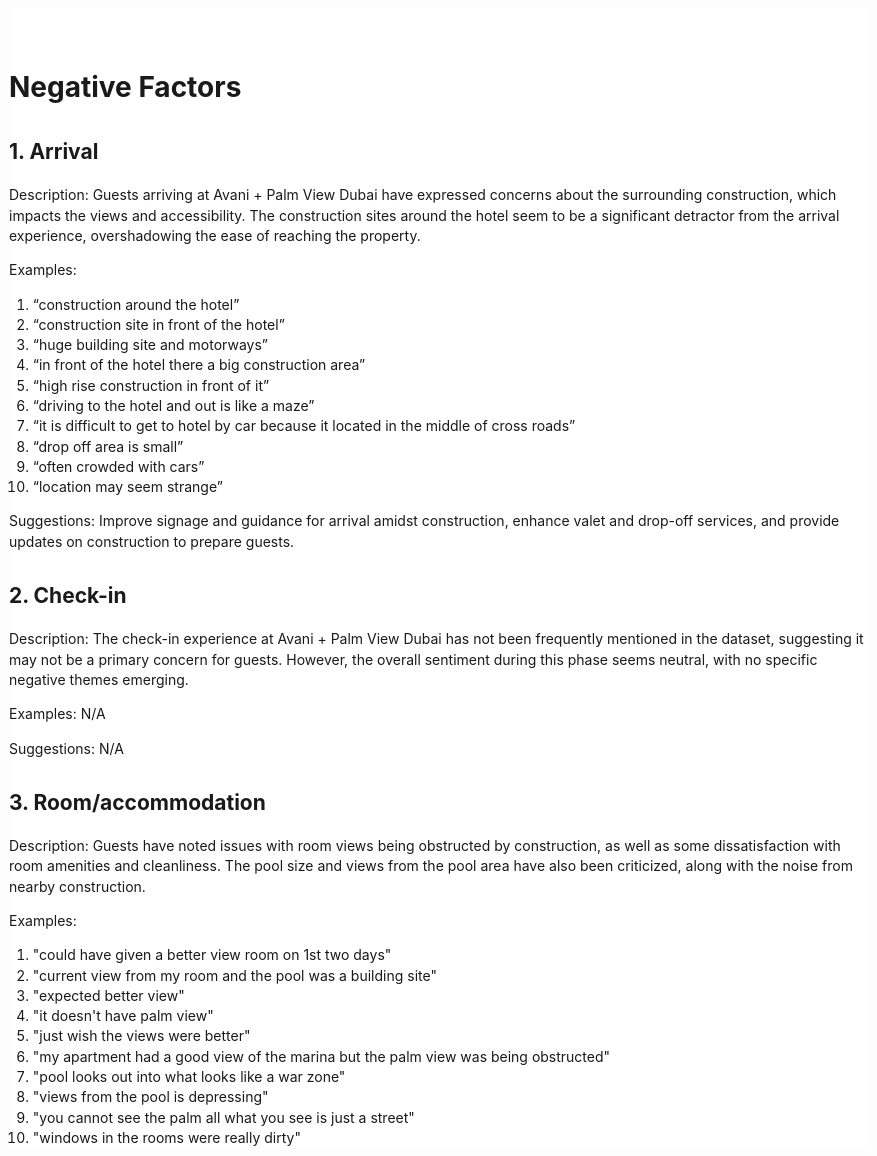 <br>

# Negative Factors
## 1. Arrival

Description: Guests arriving at Avani + Palm View Dubai have expressed concerns about the surrounding
construction, which impacts the views and accessibility. The construction sites around the hotel seem to be a
significant detractor from the arrival experience, overshadowing the ease of reaching the property.

Examples:
1. “construction around the hotel”
2. “construction site in front of the hotel”
3. “huge building site and motorways”
4. “in front of the hotel there a big construction area”
5. “high rise construction in front of it”
6. “driving to the hotel and out is like a maze”
7. “it is difficult to get to hotel by car because it located in the middle of cross roads”
8. “drop off area is small”
9. “often crowded with cars”
10. “location may seem strange”

Suggestions: Improve signage and guidance for arrival amidst construction, enhance valet and drop-off
services, and provide updates on construction to prepare guests.

## 2. Check-in
Description: The check-in experience at Avani + Palm View Dubai has not been frequently mentioned in the
dataset, suggesting it may not be a primary concern for guests. However, the overall sentiment during this
phase seems neutral, with no specific negative themes emerging.

Examples: N/A

Suggestions: N/A

## 3. Room/accommodation
Description: Guests have noted issues with room views being obstructed by construction, as well as some
dissatisfaction with room amenities and cleanliness. The pool size and views from the pool area have also been
criticized, along with the noise from nearby construction.

Examples:
1. &quot;could have given a better view room on 1st two days&quot;
2. &quot;current view from my room and the pool was a building site&quot;
3. &quot;expected better view&quot;
4. &quot;it doesn&#39;t have palm view&quot;
5. &quot;just wish the views were better&quot;
6. &quot;my apartment had a good view of the marina but the palm view was being obstructed&quot;
7. &quot;pool looks out into what looks like a war zone&quot;
8. &quot;views from the pool is depressing&quot;
9. &quot;you cannot see the palm all what you see is just a street&quot;
10. &quot;windows in the rooms were really dirty&quot;
